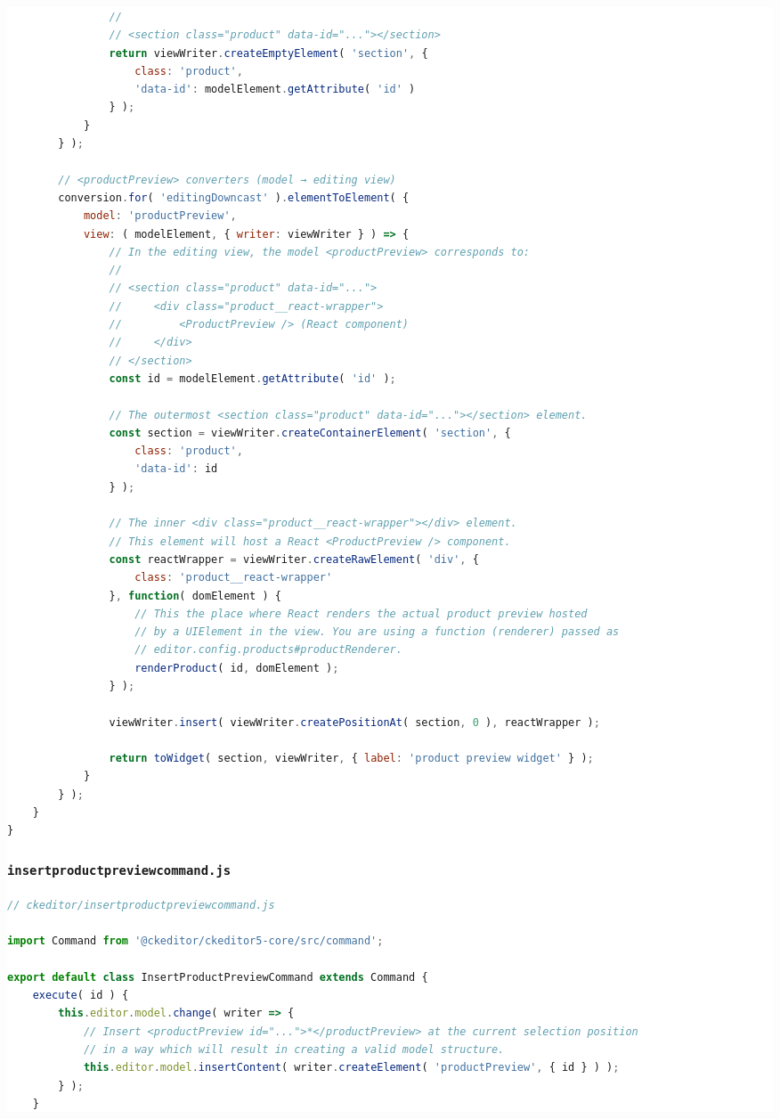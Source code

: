 ```js
				//
				// <section class="product" data-id="..."></section>
				return viewWriter.createEmptyElement( 'section', {
					class: 'product',
					'data-id': modelElement.getAttribute( 'id' )
				} );
			}
		} );

		// <productPreview> converters (model → editing view)
		conversion.for( 'editingDowncast' ).elementToElement( {
			model: 'productPreview',
			view: ( modelElement, { writer: viewWriter } ) => {
				// In the editing view, the model <productPreview> corresponds to:
				//
				// <section class="product" data-id="...">
				//     <div class="product__react-wrapper">
				//         <ProductPreview /> (React component)
				//     </div>
				// </section>
				const id = modelElement.getAttribute( 'id' );

				// The outermost <section class="product" data-id="..."></section> element.
				const section = viewWriter.createContainerElement( 'section', {
					class: 'product',
					'data-id': id
				} );

				// The inner <div class="product__react-wrapper"></div> element.
				// This element will host a React <ProductPreview /> component.
				const reactWrapper = viewWriter.createRawElement( 'div', {
					class: 'product__react-wrapper'
				}, function( domElement ) {
					// This the place where React renders the actual product preview hosted
					// by a UIElement in the view. You are using a function (renderer) passed as
					// editor.config.products#productRenderer.
					renderProduct( id, domElement );
				} );

				viewWriter.insert( viewWriter.createPositionAt( section, 0 ), reactWrapper );

				return toWidget( section, viewWriter, { label: 'product preview widget' } );
			}
		} );
	}
}
```

### `insertproductpreviewcommand.js`

```js
// ckeditor/insertproductpreviewcommand.js

import Command from '@ckeditor/ckeditor5-core/src/command';

export default class InsertProductPreviewCommand extends Command {
	execute( id ) {
		this.editor.model.change( writer => {
			// Insert <productPreview id="...">*</productPreview> at the current selection position
			// in a way which will result in creating a valid model structure.
			this.editor.model.insertContent( writer.createElement( 'productPreview', { id } ) );
		} );
	}
```